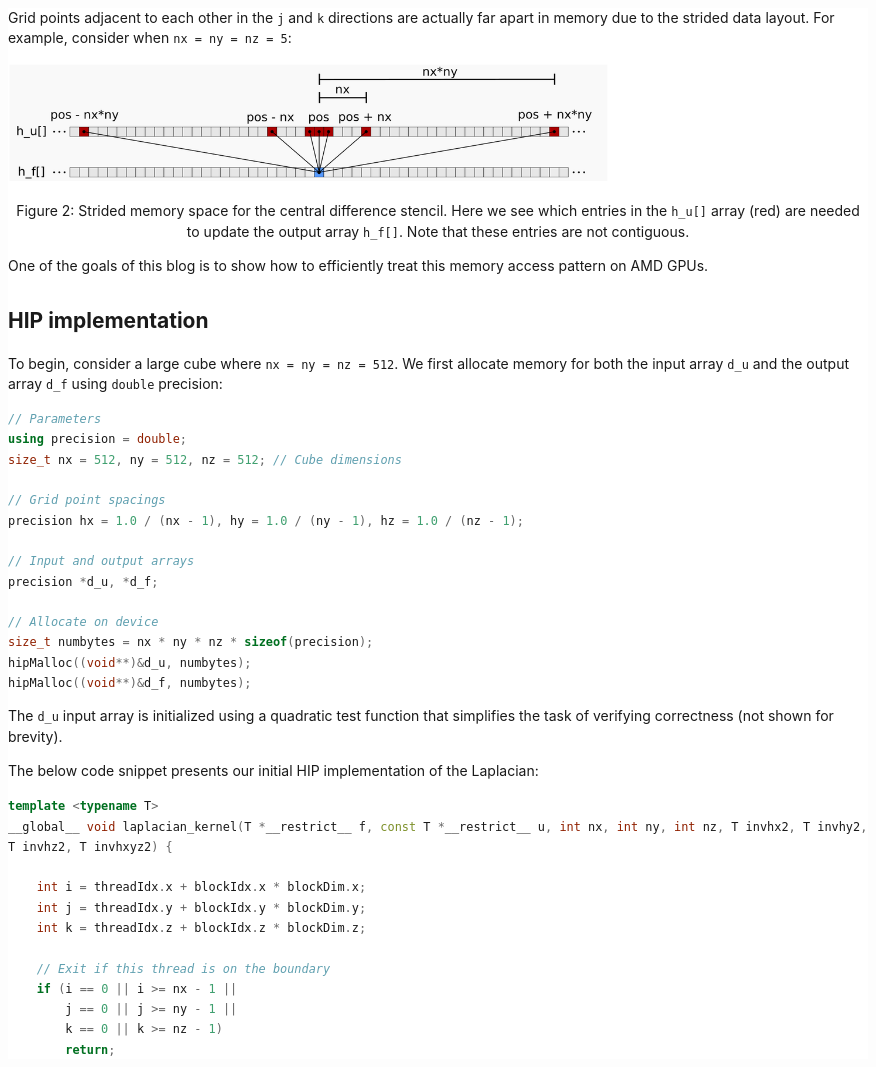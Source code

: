 Grid points adjacent to each other in the <code class="codesnippet">j</code> and <code class="codesnippet">k</code>
directions are actually far apart in memory due to the strided data layout.
For example, consider when `nx = ny = nz = 5`:

<img src="diagrams/memory-strides-5x5x5-grid.png" width="600px"  class="img-center">
<p style="text-align:center">
Figure 2: Strided memory space for the central difference stencil. Here we see which entries in the <code class="codesnippet">h_u[]</code> array (red) are needed to update the output array <code class="codesnippet">h_f[]</code>. Note that these entries are not contiguous.
</p>

One of the goals of this blog is to show how to efficiently treat this memory access pattern on AMD GPUs.

## HIP implementation
To begin, consider a large cube where `nx = ny = nz = 512`. 
We first allocate memory for both the input array `d_u` and the output array `d_f` using `double` precision:

```c++
// Parameters
using precision = double; 
size_t nx = 512, ny = 512, nz = 512; // Cube dimensions

// Grid point spacings
precision hx = 1.0 / (nx - 1), hy = 1.0 / (ny - 1), hz = 1.0 / (nz - 1); 

// Input and output arrays
precision *d_u, *d_f; 

// Allocate on device
size_t numbytes = nx * ny * nz * sizeof(precision);
hipMalloc((void**)&d_u, numbytes);
hipMalloc((void**)&d_f, numbytes);
```

The `d_u` input array is initialized using a quadratic test function that simplifies the task of
verifying correctness (not shown for brevity). 

The below code snippet presents our initial HIP implementation of the Laplacian:

```c++
template <typename T>
__global__ void laplacian_kernel(T *__restrict__ f, const T *__restrict__ u, int nx, int ny, int nz, T invhx2, T invhy2, T invhz2, T invhxyz2) {

    int i = threadIdx.x + blockIdx.x * blockDim.x;
    int j = threadIdx.y + blockIdx.y * blockDim.y;
    int k = threadIdx.z + blockIdx.z * blockDim.z;

    // Exit if this thread is on the boundary
    if (i == 0 || i >= nx - 1 ||
        j == 0 || j >= ny - 1 ||
        k == 0 || k >= nz - 1)
        return;

```